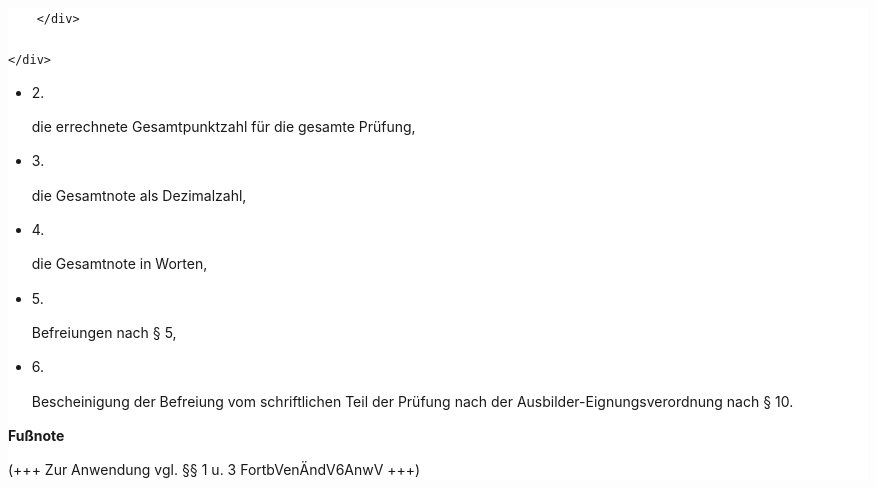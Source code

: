         </div>
    
    </div>

  - 2\.
    
    <div style="">
    
    die errechnete Gesamtpunktzahl für die gesamte Prüfung,
    
    </div>

  - 3\.
    
    <div style="">
    
    die Gesamtnote als Dezimalzahl,
    
    </div>

  - 4\.
    
    <div style="">
    
    die Gesamtnote in Worten,
    
    </div>

  - 5\.
    
    <div style="">
    
    Befreiungen nach § 5,
    
    </div>

  - 6\.
    
    <div style="">
    
    Bescheinigung der Befreiung vom schriftlichen Teil der Prüfung nach
    der Ausbilder-Eignungsverordnung nach § 10.
    
    </div>

</div>

</div>

</div>

</div>

<div>

  
**Fußnote**

<div class="jnhtml">

<div>

<div class="jurAbsatz">

(+++ Zur Anwendung vgl. §§ 1 u. 3 FortbVenÄndV6AnwV +++)

</div>

</div>

</div>

</div>
